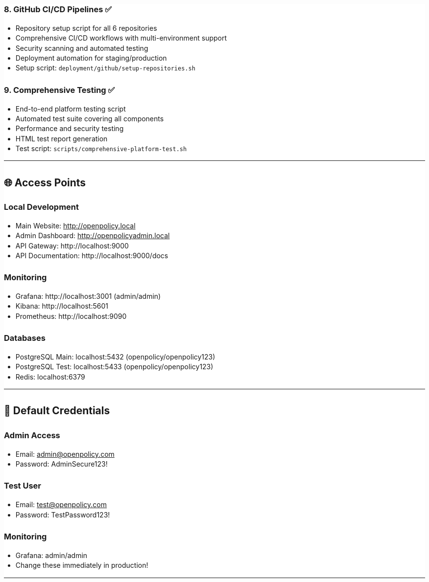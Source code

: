 ### 8. **GitHub CI/CD Pipelines** ✅
- Repository setup script for all 6 repositories
- Comprehensive CI/CD workflows with multi-environment support
- Security scanning and automated testing
- Deployment automation for staging/production
- Setup script: `deployment/github/setup-repositories.sh`

### 9. **Comprehensive Testing** ✅
- End-to-end platform testing script
- Automated test suite covering all components
- Performance and security testing
- HTML test report generation
- Test script: `scripts/comprehensive-platform-test.sh`

---

## 🌐 **Access Points**

### **Local Development**
- Main Website: http://openpolicy.local
- Admin Dashboard: http://openpolicyadmin.local
- API Gateway: http://localhost:9000
- API Documentation: http://localhost:9000/docs

### **Monitoring**
- Grafana: http://localhost:3001 (admin/admin)
- Kibana: http://localhost:5601
- Prometheus: http://localhost:9090

### **Databases**
- PostgreSQL Main: localhost:5432 (openpolicy/openpolicy123)
- PostgreSQL Test: localhost:5433 (openpolicy/openpolicy123)
- Redis: localhost:6379

---

## 🔑 **Default Credentials**

### **Admin Access**
- Email: admin@openpolicy.com
- Password: AdminSecure123!

### **Test User**
- Email: test@openpolicy.com
- Password: TestPassword123!

### **Monitoring**
- Grafana: admin/admin
- Change these immediately in production!

---